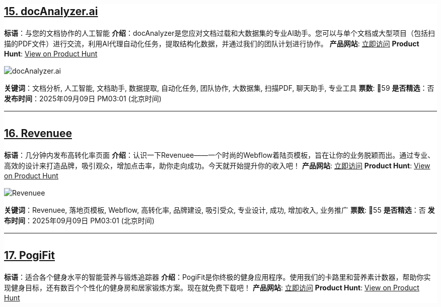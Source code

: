 
## [15. docAnalyzer.ai](https://www.producthunt.com/products/docanalyzer-ai?utm_campaign=producthunt-api&utm_medium=api-v2&utm_source=Application%3A+decohack+%28ID%3A+172745%29)
**标语**：与您的文档协作的人工智能
**介绍**：docAnalyzer是您应对文档过载和大数据集的专业AI助手。您可以与单个文档或大型项目（包括扫描的PDF文件）进行交流，利用AI代理自动化任务，提取结构化数据，并通过我们的团队计划进行协作。
**产品网站**: [立即访问](https://www.producthunt.com/r/ZMTJHCR6EOYURV?utm_campaign=producthunt-api&utm_medium=api-v2&utm_source=Application%3A+decohack+%28ID%3A+172745%29)
**Product Hunt**: [View on Product Hunt](https://www.producthunt.com/products/docanalyzer-ai?utm_campaign=producthunt-api&utm_medium=api-v2&utm_source=Application%3A+decohack+%28ID%3A+172745%29)

![docAnalyzer.ai](https://ph-files.imgix.net/3c30ca33-6a70-4f68-8056-f31bb25d9868.gif?auto=format)

**关键词**：文档分析, 人工智能, 文档助手, 数据提取, 自动化任务, 团队协作, 大数据集, 扫描PDF, 聊天助手, 专业工具
**票数**: 🔺59
**是否精选**：否
**发布时间**：2025年09月09日 PM03:01 (北京时间)

---

## [16. Revenuee ](https://www.producthunt.com/products/revenuee-no-code-landing-page-template?utm_campaign=producthunt-api&utm_medium=api-v2&utm_source=Application%3A+decohack+%28ID%3A+172745%29)
**标语**：几分钟内发布高转化率页面
**介绍**：认识一下Revenuee——一个时尚的Webflow着陆页模板，旨在让你的业务脱颖而出。通过专业、高效的设计来打造品牌，吸引观众，增加点击率，助你走向成功。今天就开始提升你的收入吧！
**产品网站**: [立即访问](https://www.producthunt.com/r/E2RHJLWSMAAKQD?utm_campaign=producthunt-api&utm_medium=api-v2&utm_source=Application%3A+decohack+%28ID%3A+172745%29)
**Product Hunt**: [View on Product Hunt](https://www.producthunt.com/products/revenuee-no-code-landing-page-template?utm_campaign=producthunt-api&utm_medium=api-v2&utm_source=Application%3A+decohack+%28ID%3A+172745%29)

![Revenuee ](https://ph-files.imgix.net/377e0774-9602-44b0-be87-51d87d5fedef.jpeg?auto=format)

**关键词**：Revenuee, 落地页模板, Webflow, 高转化率, 品牌建设, 吸引受众, 专业设计, 成功, 增加收入, 业务推广
**票数**: 🔺55
**是否精选**：否
**发布时间**：2025年09月09日 PM03:01 (北京时间)

---

## [17. PogiFit](https://www.producthunt.com/products/pogifit-macros-and-workout-tracker?utm_campaign=producthunt-api&utm_medium=api-v2&utm_source=Application%3A+decohack+%28ID%3A+172745%29)
**标语**：适合各个健身水平的智能营养与锻炼追踪器
**介绍**：PogiFit是你终极的健身应用程序。使用我们的卡路里和营养素计数器，帮助你实现健身目标，还有数百个个性化的健身房和居家锻炼方案。现在就免费下载吧！
**产品网站**: [立即访问](https://www.producthunt.com/r/V2GR7O4ARO3SAG?utm_campaign=producthunt-api&utm_medium=api-v2&utm_source=Application%3A+decohack+%28ID%3A+172745%29)
**Product Hunt**: [View on Product Hunt](https://www.producthunt.com/products/pogifit-macros-and-workout-tracker?utm_campaign=producthunt-api&utm_medium=api-v2&utm_source=Application%3A+decohack+%28ID%3A+172745%29)
